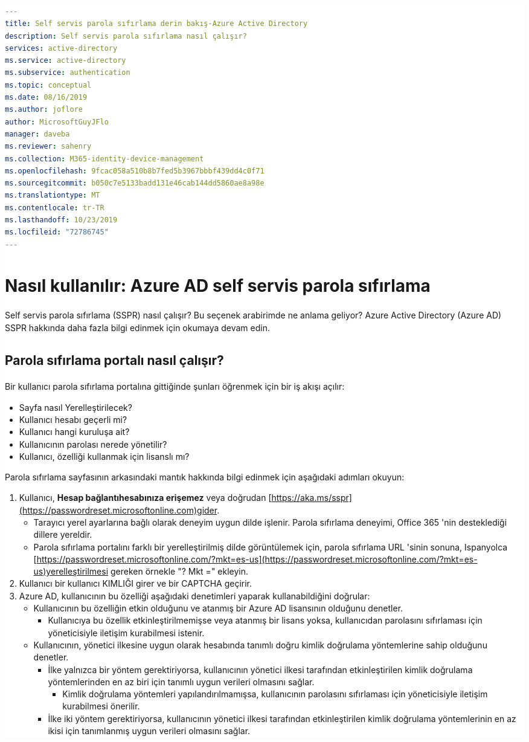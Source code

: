 ```yaml
---
title: Self servis parola sıfırlama derin bakış-Azure Active Directory
description: Self servis parola sıfırlama nasıl çalışır?
services: active-directory
ms.service: active-directory
ms.subservice: authentication
ms.topic: conceptual
ms.date: 08/16/2019
ms.author: joflore
author: MicrosoftGuyJFlo
manager: daveba
ms.reviewer: sahenry
ms.collection: M365-identity-device-management
ms.openlocfilehash: 9fcac058a510b8b7fed5b3967bbbf439dd4c0f71
ms.sourcegitcommit: b050c7e5133badd131e46cab144dd5860ae8a98e
ms.translationtype: MT
ms.contentlocale: tr-TR
ms.lasthandoff: 10/23/2019
ms.locfileid: "72786745"
---
```

# <a name="how-it-works-azure-ad-self-service-password-reset"></a>Nasıl kullanılır: Azure AD self servis parola sıfırlama

Self servis parola sıfırlama (SSPR) nasıl çalışır? Bu seçenek arabirimde ne anlama geliyor? Azure Active Directory (Azure AD) SSPR hakkında daha fazla bilgi edinmek için okumaya devam edin.

## <a name="how-does-the-password-reset-portal-work"></a>Parola sıfırlama portalı nasıl çalışır?

Bir kullanıcı parola sıfırlama portalına gittiğinde şunları öğrenmek için bir iş akışı açılır:

   * Sayfa nasıl Yerelleştirilecek?
   * Kullanıcı hesabı geçerli mi?
   * Kullanıcı hangi kuruluşa ait?
   * Kullanıcının parolası nerede yönetilir?
   * Kullanıcı, özelliği kullanmak için lisanslı mı?

Parola sıfırlama sayfasının arkasındaki mantık hakkında bilgi edinmek için aşağıdaki adımları okuyun:

1. Kullanıcı, **Hesap bağlantıhesabınıza erişemez** veya doğrudan [https://aka.ms/sspr](https://passwordreset.microsoftonline.com)gider.
   * Tarayıcı yerel ayarlarına bağlı olarak deneyim uygun dilde işlenir. Parola sıfırlama deneyimi, Office 365 'nin desteklediği dillere yereldir.
   * Parola sıfırlama portalını farklı bir yerelleştirilmiş dilde görüntülemek için, parola sıfırlama URL 'sinin sonuna, Ispanyolca [https://passwordreset.microsoftonline.com/?mkt=es-us](https://passwordreset.microsoftonline.com/?mkt=es-us)yerelleştirilmesi gereken örnekle "? Mkt =" ekleyin.
2. Kullanıcı bir kullanıcı KIMLIĞI girer ve bir CAPTCHA geçirir.
3. Azure AD, kullanıcının bu özelliği aşağıdaki denetimleri yaparak kullanabildiğini doğrular:
   * Kullanıcının bu özelliğin etkin olduğunu ve atanmış bir Azure AD lisansının olduğunu denetler.
     * Kullanıcıya bu özellik etkinleştirilmemişse veya atanmış bir lisans yoksa, kullanıcıdan parolasını sıfırlaması için yöneticisiyle iletişim kurabilmesi istenir.
   * Kullanıcının, yönetici ilkesine uygun olarak hesabında tanımlı doğru kimlik doğrulama yöntemlerine sahip olduğunu denetler.
     * İlke yalnızca bir yöntem gerektiriyorsa, kullanıcının yönetici ilkesi tarafından etkinleştirilen kimlik doğrulama yöntemlerinden en az biri için tanımlı uygun verileri olmasını sağlar.
       * Kimlik doğrulama yöntemleri yapılandırılmamışsa, kullanıcının parolasını sıfırlaması için yöneticisiyle iletişim kurabilmesi önerilir.
     * İlke iki yöntem gerektiriyorsa, kullanıcının yönetici ilkesi tarafından etkinleştirilen kimlik doğrulama yöntemlerinin en az ikisi için tanımlanmış uygun verileri olmasını sağlar.